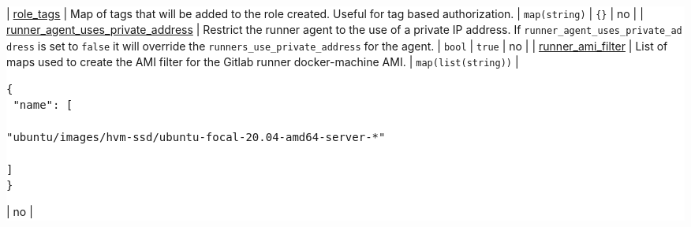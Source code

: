 | <a name="input_role_tags"></a> [role\_tags](#input\_role\_tags)                                                                                                                        | Map of tags that will be added to the role created. Useful for tag based authorization.                                                                                                                                                                                                                                                                                                                                                                                                                                                                                                                    | `map(string)`                                                                                                                                                                                                                                                                                                                                                    | `{}`                                                                                                                                                                                                                                                                                                                                                                                      |    no    |
| <a name="input_runner_agent_uses_private_address"></a> [runner\_agent\_uses\_private\_address](#input\_runner\_agent\_uses\_private\_address)                                          | Restrict the runner agent to the use of a private IP address. If `runner_agent_uses_private_address` is set to `false` it will override the `runners_use_private_address` for the agent.                                                                                                                                                                                                                                                                                                                                                                                                                   | `bool`                                                                                                                                                                                                                                                                                                                                                           | `true`                                                                                                                                                                                                                                                                                                                                                                                    |    no    |
| <a name="input_runner_ami_filter"></a> [runner\_ami\_filter](#input\_runner\_ami\_filter)                                                                                              | List of maps used to create the AMI filter for the Gitlab runner docker-machine AMI.                                                                                                                                                                                                                                                                                                                                                                                                                                                                                                                       | `map(list(string))`                                                                                                                                                                                                                                                                                                                                              | <pre>{<br>  "name": [<br>    "ubuntu/images/hvm-ssd/ubuntu-focal-20.04-amd64-server-*"<br>  ]<br>}</pre>                                                                                                                                                                                                                                                                                  |    no    |